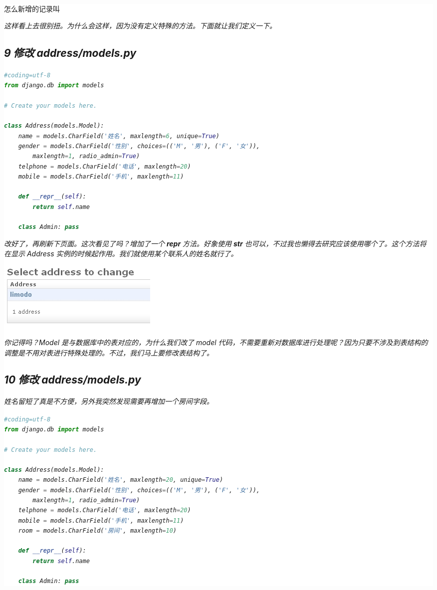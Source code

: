 怎么新增的记录叫 <Address object> 这样看上去很别扭。为什么会这样，因为没有定义特殊的方法。下面就让我们定义一下。

## 9 修改 address/models.py

```python
#coding=utf-8
from django.db import models

# Create your models here.

class Address(models.Model):
    name = models.CharField('姓名', maxlength=6, unique=True)
    gender = models.CharField('性别', choices=(('M', '男'), ('F', '女')),
        maxlength=1, radio_admin=True)
    telphone = models.CharField('电话', maxlength=20)
    mobile = models.CharField('手机', maxlength=11)

    def __repr__(self):
        return self.name

    class Admin: pass
```

改好了，再刷新下页面。这次看见了吗？增加了一个 __repr__ 方法。好象使用 __str__ 也可以，不过我也懒得去研究应该使用哪个了。这个方法将在显示 Address 实例的时候起作用。我们就使用某个联系人的姓名就行了。

![](./chapter0706.png)

你记得吗？Model 是与数据库中的表对应的，为什么我们改了 model 代码，不需要重新对数据库进行处理呢？因为只要不涉及到表结构的调整是不用对表进行特殊处理的。不过，我们马上要修改表结构了。

## 10 修改 address/models.py

姓名留短了真是不方便，另外我突然发现需要再增加一个房间字段。

```python
#coding=utf-8
from django.db import models

# Create your models here.

class Address(models.Model):
    name = models.CharField('姓名', maxlength=20, unique=True)
    gender = models.CharField('性别', choices=(('M', '男'), ('F', '女')),
        maxlength=1, radio_admin=True)
    telphone = models.CharField('电话', maxlength=20)
    mobile = models.CharField('手机', maxlength=11)
    room = models.CharField('房间', maxlength=10)

    def __repr__(self):
        return self.name

    class Admin: pass
```
